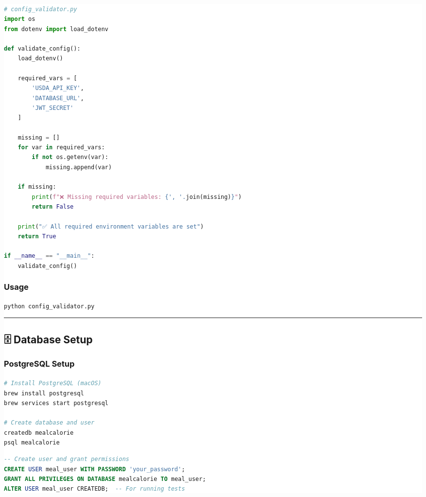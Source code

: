 ```python
# config_validator.py
import os
from dotenv import load_dotenv

def validate_config():
    load_dotenv()
    
    required_vars = [
        'USDA_API_KEY',
        'DATABASE_URL', 
        'JWT_SECRET'
    ]
    
    missing = []
    for var in required_vars:
        if not os.getenv(var):
            missing.append(var)
    
    if missing:
        print(f"❌ Missing required variables: {', '.join(missing)}")
        return False
        
    print("✅ All required environment variables are set")
    return True

if __name__ == "__main__":
    validate_config()
```

### Usage
```bash
python config_validator.py
```

---

## 🗄️ Database Setup

### PostgreSQL Setup

```bash
# Install PostgreSQL (macOS)
brew install postgresql
brew services start postgresql

# Create database and user
createdb mealcalorie
psql mealcalorie
```

```sql
-- Create user and grant permissions
CREATE USER meal_user WITH PASSWORD 'your_password';
GRANT ALL PRIVILEGES ON DATABASE mealcalorie TO meal_user;
ALTER USER meal_user CREATEDB;  -- For running tests
```
